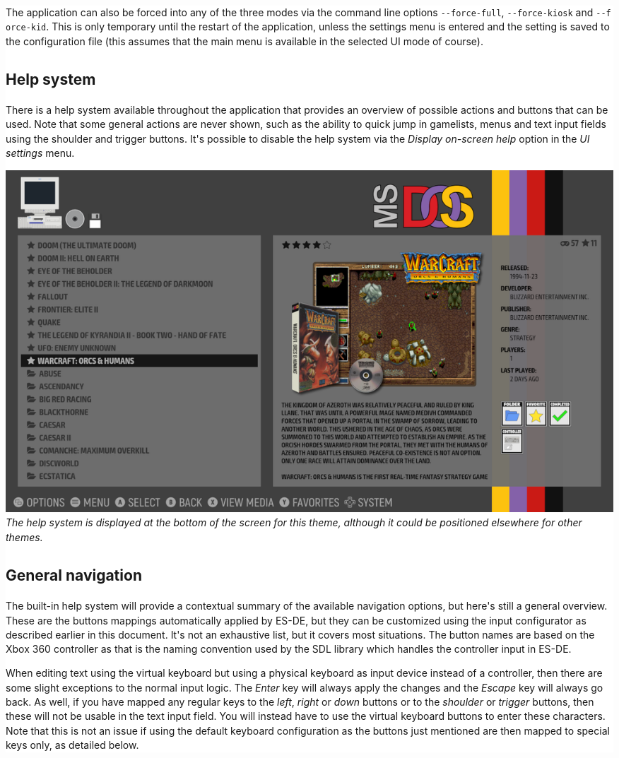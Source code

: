 The application can also be forced into any of the three modes via the command line options `--force-full`, `--force-kiosk` and `--force-kid`. This is only temporary until the restart of the application, unless the settings menu is entered and the setting is saved to the configuration file (this assumes that the main menu is available in the selected UI mode of course).

## Help system

There is a help system available throughout the application that provides an overview of possible actions and buttons that can be used. Note that some general actions are never shown, such as the ability to quick jump in gamelists, menus and text input fields using the shoulder and trigger buttons. It's possible to disable the help system via the _Display on-screen help_ option in the _UI settings_ menu.

![alt text](images/es-de_folder_support.png "ES-DE Help System")
_The help system is displayed at the bottom of the screen for this theme, although it could be positioned elsewhere for other themes._

## General navigation

The built-in help system will provide a contextual summary of the available navigation options, but here's still a general overview. These are the buttons mappings automatically applied by ES-DE, but they can be customized using the input configurator as described earlier in this document. It's not an exhaustive list, but it covers most situations. The button names are based on the Xbox 360 controller as that is the naming convention used by the SDL library which handles the controller input in ES-DE.

When editing text using the virtual keyboard but using a physical keyboard as input device instead of a controller, then there are some slight exceptions to the normal input logic. The _Enter_ key will always apply the changes and the _Escape_ key will always go back. As well, if you have mapped any regular keys to the _left_, _right_ or _down_ buttons or to the _shoulder_ or _trigger_ buttons, then these will not be usable in the text input field. You will instead have to use the virtual keyboard buttons to enter these characters. Note that this is not an issue if using the default keyboard configuration as the buttons just mentioned are then mapped to special keys only, as detailed below.
